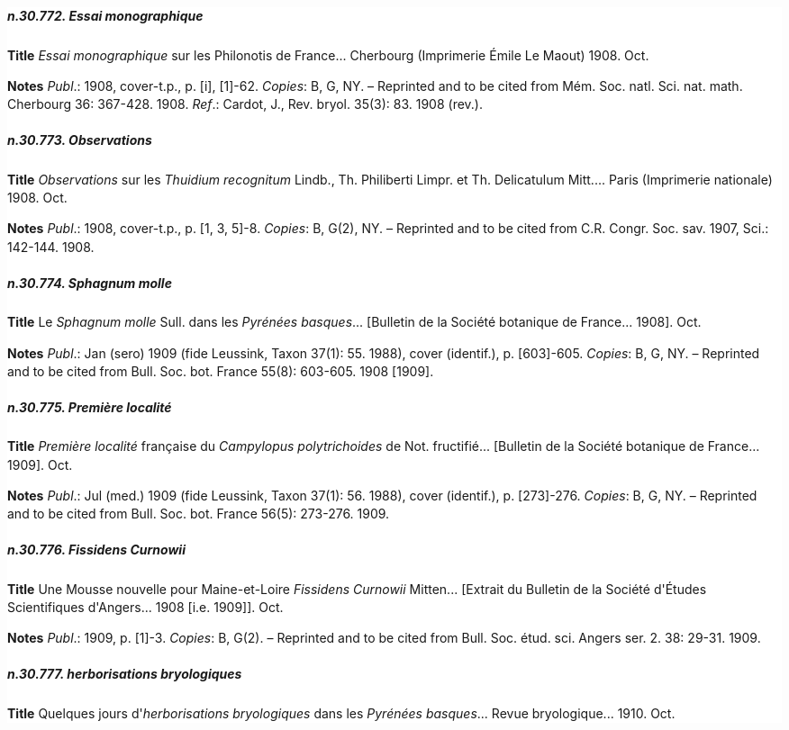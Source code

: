 ##### n.30.772. Essai monographique

**Title**
*Essai monographique* sur les Philonotis de France... Cherbourg (Imprimerie Émile Le Maout) 1908. Oct.

**Notes**
*Publ*.: 1908, cover-t.p., p. \[i\], \[1\]-62. *Copies*: B, G, NY. – Reprinted and to be cited from Mém. Soc. natl. Sci. nat. math. Cherbourg 36: 367-428. 1908.
*Ref*.: Cardot, J., Rev. bryol. 35(3): 83. 1908 (rev.).

##### n.30.773. Observations

**Title**
*Observations* sur les *Thuidium recognitum* Lindb., Th. Philiberti Limpr. et Th. Delicatulum Mitt.... Paris (Imprimerie nationale) 1908. Oct.

**Notes**
*Publ*.: 1908, cover-t.p., p. \[1, 3, 5\]-8. *Copies*: B, G(2), NY. – Reprinted and to be cited from C.R. Congr. Soc. sav. 1907, Sci.: 142-144. 1908.

##### n.30.774. Sphagnum molle

**Title**
Le *Sphagnum molle* Sull. dans les *Pyrénées basques*... \[Bulletin de la Société botanique de France... 1908\]. Oct.

**Notes**
*Publ*.: Jan (sero) 1909 (fide Leussink, Taxon 37(1): 55. 1988), cover (identif.), p. \[603\]-605.
*Copies*: B, G, NY. – Reprinted and to be cited from Bull. Soc. bot. France 55(8): 603-605. 1908 \[1909\].

##### n.30.775. Première localité

**Title**
*Première localité* française du *Campylopus polytrichoides* de Not. fructifié... \[Bulletin de la Société botanique de France... 1909\]. Oct.

**Notes**
*Publ*.: Jul (med.) 1909 (fide Leussink, Taxon 37(1): 56. 1988), cover (identif.), p. \[273\]-276.
*Copies*: B, G, NY. – Reprinted and to be cited from Bull. Soc. bot. France 56(5): 273-276. 1909.

##### n.30.776. Fissidens Curnowii

**Title**
Une Mousse nouvelle pour Maine-et-Loire *Fissidens Curnowii* Mitten... \[Extrait du Bulletin de la Société d'Études Scientifiques d'Angers... 1908 \[i.e. 1909\]\]. Oct.

**Notes**
*Publ*.: 1909, p. \[1\]-3. *Copies*: B, G(2). – Reprinted and to be cited from Bull. Soc. étud. sci. Angers ser. 2. 38: 29-31. 1909.

##### n.30.777. herborisations bryologiques

**Title**
Quelques jours d'*herborisations bryologiques* dans les *Pyrénées basques*... Revue bryologique... 1910. Oct.
